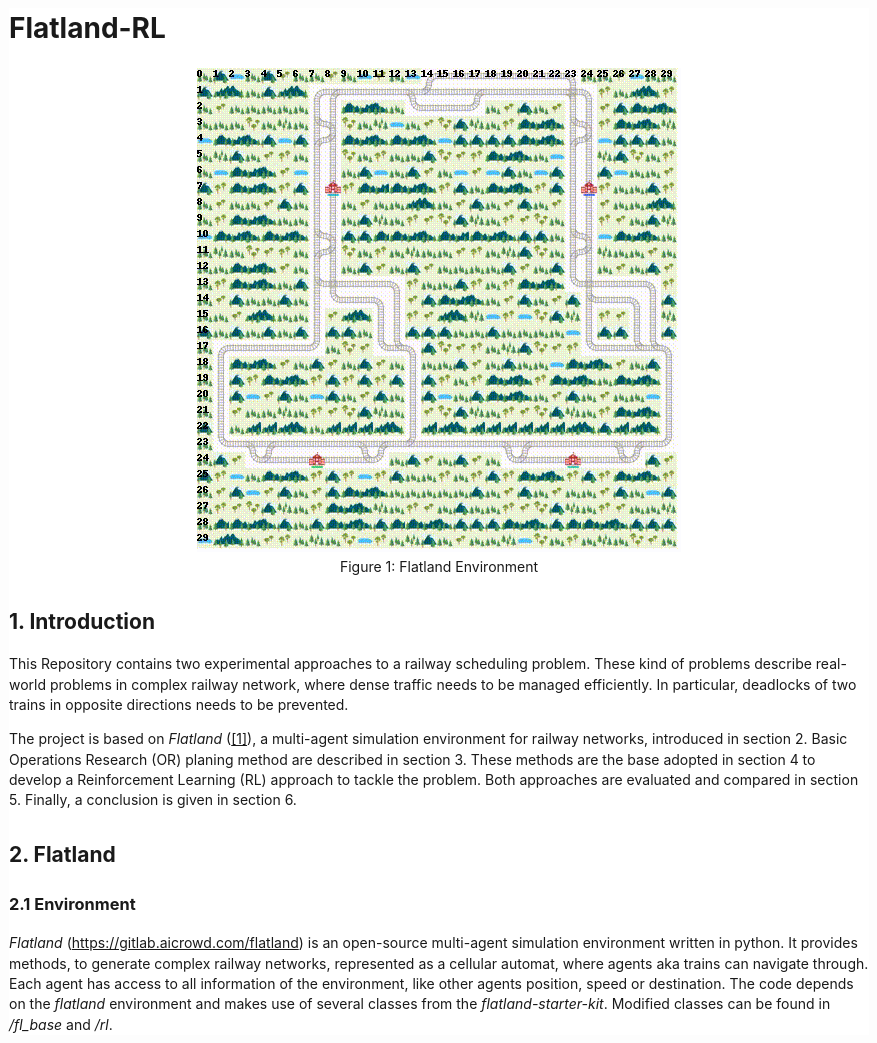 # Flatland-RL

<p align="center">
    <img src="experiments/gif/section_wait.gif">
    <br> Figure 1: Flatland Environment
</p>

## 1. Introduction

This Repository contains two experimental approaches to a railway scheduling problem.
These kind of problems describe real-world problems in complex railway network, where
dense traffic needs to be managed efficiently.
In particular, deadlocks of two trains in opposite directions needs to be prevented.

The project is based on *Flatland* ([[1]](#7-references)), a multi-agent simulation environment
for railway networks, introduced in section 2. Basic Operations Research (OR) planing
method are described in section 3. These methods are the base adopted in section 4 to develop a
Reinforcement Learning (RL) approach to tackle the problem. Both approaches are evaluated and
compared in section 5. Finally, a conclusion is given in section 6.

## 2. Flatland

### 2.1 Environment

*Flatland* (https://gitlab.aicrowd.com/flatland) is an open-source multi-agent simulation environment
written in python. It provides methods, to generate complex railway networks, represented as a
cellular automat, where agents aka trains can navigate through. Each agent has access to all
information of the environment, like other agents position, speed or destination.
The code depends on the *flatland* environment and makes use of several classes from the *flatland-starter-kit*.
Modified classes can be found in */fl_base* and */rl*.
